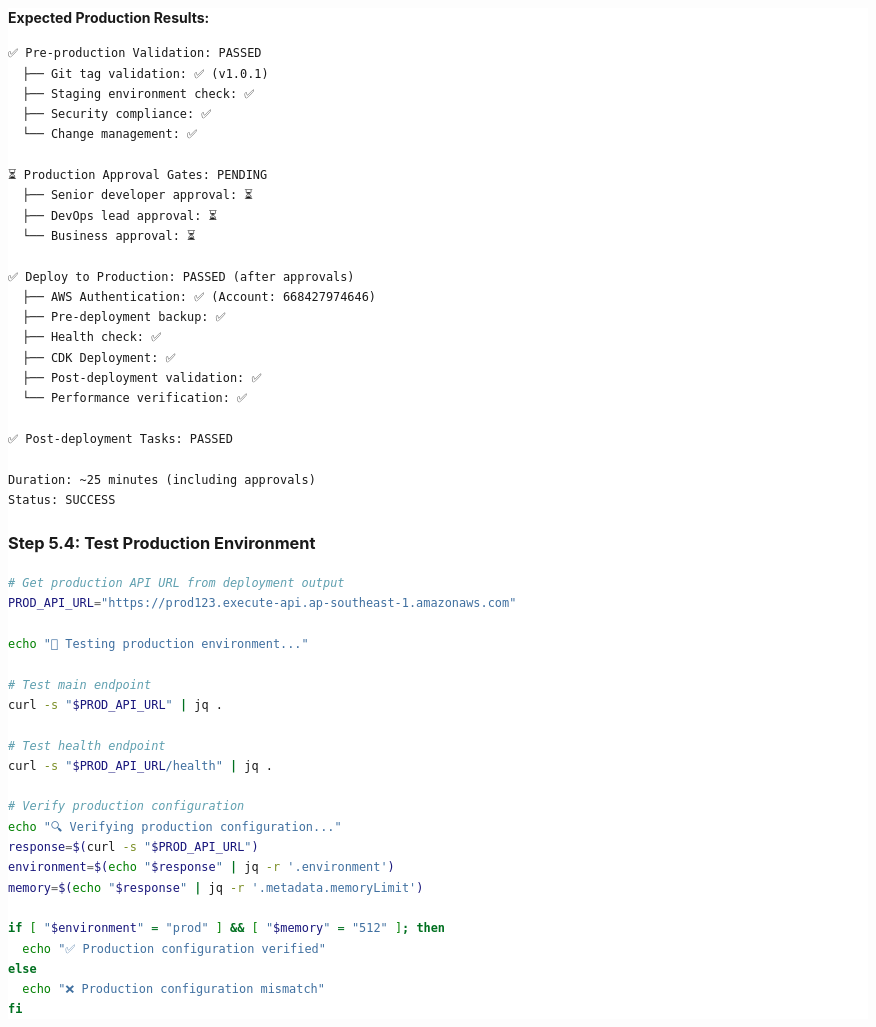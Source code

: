 **Expected Production Results:**
```
✅ Pre-production Validation: PASSED
  ├── Git tag validation: ✅ (v1.0.1)
  ├── Staging environment check: ✅
  ├── Security compliance: ✅
  └── Change management: ✅

⏳ Production Approval Gates: PENDING
  ├── Senior developer approval: ⏳
  ├── DevOps lead approval: ⏳
  └── Business approval: ⏳

✅ Deploy to Production: PASSED (after approvals)
  ├── AWS Authentication: ✅ (Account: 668427974646)
  ├── Pre-deployment backup: ✅
  ├── Health check: ✅
  ├── CDK Deployment: ✅
  ├── Post-deployment validation: ✅
  └── Performance verification: ✅

✅ Post-deployment Tasks: PASSED

Duration: ~25 minutes (including approvals)
Status: SUCCESS
```

### **Step 5.4: Test Production Environment**
```bash
# Get production API URL from deployment output
PROD_API_URL="https://prod123.execute-api.ap-southeast-1.amazonaws.com"

echo "🧪 Testing production environment..."

# Test main endpoint
curl -s "$PROD_API_URL" | jq .

# Test health endpoint  
curl -s "$PROD_API_URL/health" | jq .

# Verify production configuration
echo "🔍 Verifying production configuration..."
response=$(curl -s "$PROD_API_URL")
environment=$(echo "$response" | jq -r '.environment')
memory=$(echo "$response" | jq -r '.metadata.memoryLimit')

if [ "$environment" = "prod" ] && [ "$memory" = "512" ]; then
  echo "✅ Production configuration verified"
else
  echo "❌ Production configuration mismatch"
fi
```
